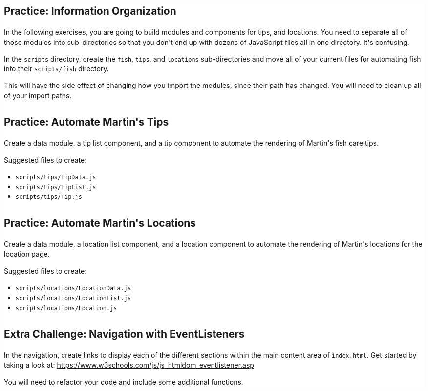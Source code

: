 
## Practice: Information Organization

In the following exercises, you are going to build modules and components for tips, and locations. You need to separate all of those modules into sub-directories so that you don't end up with dozens of JavaScript files all in one directory. It's confusing.

In the `scripts` directory, create the `fish`, `tips`, and `locations` sub-directories and move all of your current files for automating fish into their `scripts/fish` directory.

This will have the side effect of changing how you import the modules, since their path has changed. You will need to clean up all of your import paths.

## Practice: Automate Martin's Tips

Create a data module, a tip list component, and a tip component to automate the rendering of Martin's fish care tips.

Suggested files to create:

* `scripts/tips/TipData.js`
* `scripts/tips/TipList.js`
* `scripts/tips/Tip.js`

## Practice: Automate Martin's Locations

Create a data module, a location list component, and a location component to automate the rendering of Martin's locations for the location page.

Suggested files to create:

* `scripts/locations/LocationData.js`
* `scripts/locations/LocationList.js`
* `scripts/locations/Location.js`

## Extra Challenge: Navigation with EventListeners
In the navigation, create links to display each of the different sections within the main content area of `index.html`. Get started by taking a look at: https://www.w3schools.com/js/js_htmldom_eventlistener.asp

You will need to refactor your code and include some additional functions.